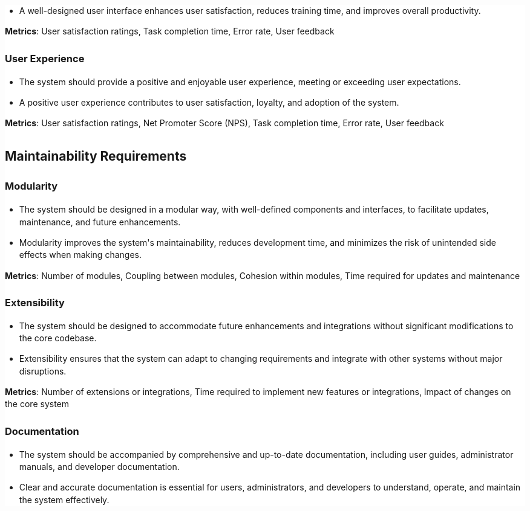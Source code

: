 -   A well-designed user interface enhances user satisfaction, reduces
    training time, and improves overall productivity.

**Metrics**: User satisfaction ratings, Task completion time, Error
rate, User feedback

### User Experience

-   The system should provide a positive and enjoyable user experience,
    meeting or exceeding user expectations.

-   A positive user experience contributes to user satisfaction,
    loyalty, and adoption of the system.

**Metrics**: User satisfaction ratings, Net Promoter Score (NPS), Task
completion time, Error rate, User feedback

## **Maintainability Requirements**

### Modularity

-   The system should be designed in a modular way, with well-defined
    components and interfaces, to facilitate updates, maintenance, and
    future enhancements.

-   Modularity improves the system\'s maintainability, reduces
    development time, and minimizes the risk of unintended side effects
    when making changes.

**Metrics**: Number of modules, Coupling between modules, Cohesion
within modules, Time required for updates and maintenance

### Extensibility

-   The system should be designed to accommodate future enhancements and
    integrations without significant modifications to the core codebase.

-   Extensibility ensures that the system can adapt to changing
    requirements and integrate with other systems without major
    disruptions.

**Metrics**: Number of extensions or integrations, Time required to
implement new features or integrations, Impact of changes on the core
system

### Documentation

-   The system should be accompanied by comprehensive and up-to-date
    documentation, including user guides, administrator manuals, and
    developer documentation.

-   Clear and accurate documentation is essential for users,
    administrators, and developers to understand, operate, and maintain
    the system effectively.
